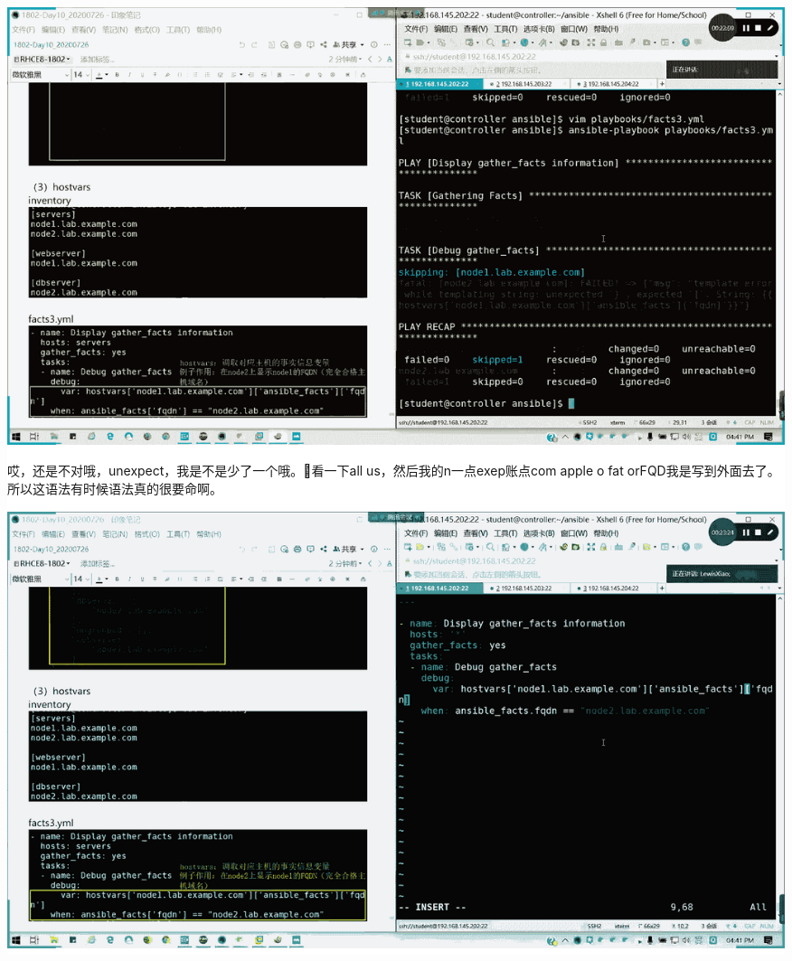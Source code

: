 ![](img/078dcc1fb5d22247e91505ae12265e09_102.png)

哎，还是不对哦，unexpect，我是不是少了一个哦。🎼看一下all us，然后我的n一点exep账点com apple o fat orFQD我是写到外面去了。所以这语法有时候语法真的很要命啊。



![](img/078dcc1fb5d22247e91505ae12265e09_104.png)
